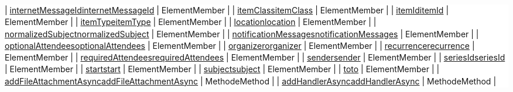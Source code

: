 | [<span data-ttu-id="d9554-135">internetMessageId</span><span class="sxs-lookup"><span data-stu-id="d9554-135">internetMessageId</span></span>](#internetmessageid-string) | <span data-ttu-id="d9554-136">Element</span><span class="sxs-lookup"><span data-stu-id="d9554-136">Member</span></span> |
| [<span data-ttu-id="d9554-137">itemClass</span><span class="sxs-lookup"><span data-stu-id="d9554-137">itemClass</span></span>](#itemclass-string) | <span data-ttu-id="d9554-138">Element</span><span class="sxs-lookup"><span data-stu-id="d9554-138">Member</span></span> |
| [<span data-ttu-id="d9554-139">itemId</span><span class="sxs-lookup"><span data-stu-id="d9554-139">itemId</span></span>](#nullable-itemid-string) | <span data-ttu-id="d9554-140">Element</span><span class="sxs-lookup"><span data-stu-id="d9554-140">Member</span></span> |
| [<span data-ttu-id="d9554-141">itemType</span><span class="sxs-lookup"><span data-stu-id="d9554-141">itemType</span></span>](#itemtype-officemailboxenumsitemtypejavascriptapioutlook17officemailboxenumsitemtype) | <span data-ttu-id="d9554-142">Element</span><span class="sxs-lookup"><span data-stu-id="d9554-142">Member</span></span> |
| [<span data-ttu-id="d9554-143">location</span><span class="sxs-lookup"><span data-stu-id="d9554-143">location</span></span>](#location-stringlocationjavascriptapioutlook17officelocation) | <span data-ttu-id="d9554-144">Element</span><span class="sxs-lookup"><span data-stu-id="d9554-144">Member</span></span> |
| [<span data-ttu-id="d9554-145">normalizedSubject</span><span class="sxs-lookup"><span data-stu-id="d9554-145">normalizedSubject</span></span>](#normalizedsubject-string) | <span data-ttu-id="d9554-146">Element</span><span class="sxs-lookup"><span data-stu-id="d9554-146">Member</span></span> |
| [<span data-ttu-id="d9554-147">notificationMessages</span><span class="sxs-lookup"><span data-stu-id="d9554-147">notificationMessages</span></span>](#notificationmessages-notificationmessagesjavascriptapioutlook17officenotificationmessages) | <span data-ttu-id="d9554-148">Element</span><span class="sxs-lookup"><span data-stu-id="d9554-148">Member</span></span> |
| [<span data-ttu-id="d9554-149">optionalAttendees</span><span class="sxs-lookup"><span data-stu-id="d9554-149">optionalAttendees</span></span>](#optionalattendees-arrayemailaddressdetailsjavascriptapioutlook17officeemailaddressdetailsrecipientsjavascriptapioutlook17officerecipients) | <span data-ttu-id="d9554-150">Element</span><span class="sxs-lookup"><span data-stu-id="d9554-150">Member</span></span> |
| [<span data-ttu-id="d9554-151">organizer</span><span class="sxs-lookup"><span data-stu-id="d9554-151">organizer</span></span>](#organizer-emailaddressdetailsjavascriptapioutlook17officeemailaddressdetailsorganizerjavascriptapioutlook17officeorganizer) | <span data-ttu-id="d9554-152">Element</span><span class="sxs-lookup"><span data-stu-id="d9554-152">Member</span></span> |
| [<span data-ttu-id="d9554-153">recurrence</span><span class="sxs-lookup"><span data-stu-id="d9554-153">recurrence</span></span>](#nullable-recurrence-recurrencejavascriptapioutlook17officerecurrence) | <span data-ttu-id="d9554-154">Element</span><span class="sxs-lookup"><span data-stu-id="d9554-154">Member</span></span> |
| [<span data-ttu-id="d9554-155">requiredAttendees</span><span class="sxs-lookup"><span data-stu-id="d9554-155">requiredAttendees</span></span>](#requiredattendees-arrayemailaddressdetailsjavascriptapioutlook17officeemailaddressdetailsrecipientsjavascriptapioutlook17officerecipients) | <span data-ttu-id="d9554-156">Element</span><span class="sxs-lookup"><span data-stu-id="d9554-156">Member</span></span> |
| [<span data-ttu-id="d9554-157">sender</span><span class="sxs-lookup"><span data-stu-id="d9554-157">sender</span></span>](#sender-emailaddressdetailsjavascriptapioutlook17officeemailaddressdetails) | <span data-ttu-id="d9554-158">Element</span><span class="sxs-lookup"><span data-stu-id="d9554-158">Member</span></span> |
| [<span data-ttu-id="d9554-159">seriesId</span><span class="sxs-lookup"><span data-stu-id="d9554-159">seriesId</span></span>](#nullable-seriesid-string) | <span data-ttu-id="d9554-160">Element</span><span class="sxs-lookup"><span data-stu-id="d9554-160">Member</span></span> |
| [<span data-ttu-id="d9554-161">start</span><span class="sxs-lookup"><span data-stu-id="d9554-161">start</span></span>](#start-datetimejavascriptapioutlook17officetime) | <span data-ttu-id="d9554-162">Element</span><span class="sxs-lookup"><span data-stu-id="d9554-162">Member</span></span> |
| [<span data-ttu-id="d9554-163">subject</span><span class="sxs-lookup"><span data-stu-id="d9554-163">subject</span></span>](#subject-stringsubjectjavascriptapioutlook17officesubject) | <span data-ttu-id="d9554-164">Element</span><span class="sxs-lookup"><span data-stu-id="d9554-164">Member</span></span> |
| [<span data-ttu-id="d9554-165">to</span><span class="sxs-lookup"><span data-stu-id="d9554-165">to</span></span>](#to-arrayemailaddressdetailsjavascriptapioutlook17officeemailaddressdetailsrecipientsjavascriptapioutlook17officerecipients) | <span data-ttu-id="d9554-166">Element</span><span class="sxs-lookup"><span data-stu-id="d9554-166">Member</span></span> |
| [<span data-ttu-id="d9554-167">addFileAttachmentAsync</span><span class="sxs-lookup"><span data-stu-id="d9554-167">addFileAttachmentAsync</span></span>](#addfileattachmentasyncuri-attachmentname-options-callback) | <span data-ttu-id="d9554-168">Methode</span><span class="sxs-lookup"><span data-stu-id="d9554-168">Method</span></span> |
| [<span data-ttu-id="d9554-169">addHandlerAsync</span><span class="sxs-lookup"><span data-stu-id="d9554-169">addHandlerAsync</span></span>](#addhandlerasynceventtype-handler-options-callback) | <span data-ttu-id="d9554-170">Methode</span><span class="sxs-lookup"><span data-stu-id="d9554-170">Method</span></span> |